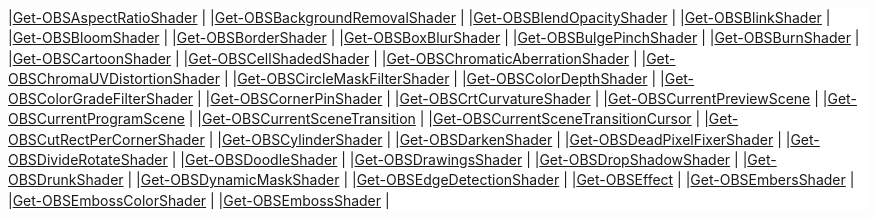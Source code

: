 |[Get-OBSAspectRatioShader](Get-OBSAspectRatioShader.md)                              |
|[Get-OBSBackgroundRemovalShader](Get-OBSBackgroundRemovalShader.md)                  |
|[Get-OBSBlendOpacityShader](Get-OBSBlendOpacityShader.md)                            |
|[Get-OBSBlinkShader](Get-OBSBlinkShader.md)                                          |
|[Get-OBSBloomShader](Get-OBSBloomShader.md)                                          |
|[Get-OBSBorderShader](Get-OBSBorderShader.md)                                        |
|[Get-OBSBoxBlurShader](Get-OBSBoxBlurShader.md)                                      |
|[Get-OBSBulgePinchShader](Get-OBSBulgePinchShader.md)                                |
|[Get-OBSBurnShader](Get-OBSBurnShader.md)                                            |
|[Get-OBSCartoonShader](Get-OBSCartoonShader.md)                                      |
|[Get-OBSCellShadedShader](Get-OBSCellShadedShader.md)                                |
|[Get-OBSChromaticAberrationShader](Get-OBSChromaticAberrationShader.md)              |
|[Get-OBSChromaUVDistortionShader](Get-OBSChromaUVDistortionShader.md)                |
|[Get-OBSCircleMaskFilterShader](Get-OBSCircleMaskFilterShader.md)                    |
|[Get-OBSColorDepthShader](Get-OBSColorDepthShader.md)                                |
|[Get-OBSColorGradeFilterShader](Get-OBSColorGradeFilterShader.md)                    |
|[Get-OBSCornerPinShader](Get-OBSCornerPinShader.md)                                  |
|[Get-OBSCrtCurvatureShader](Get-OBSCrtCurvatureShader.md)                            |
|[Get-OBSCurrentPreviewScene](Get-OBSCurrentPreviewScene.md)                          |
|[Get-OBSCurrentProgramScene](Get-OBSCurrentProgramScene.md)                          |
|[Get-OBSCurrentSceneTransition](Get-OBSCurrentSceneTransition.md)                    |
|[Get-OBSCurrentSceneTransitionCursor](Get-OBSCurrentSceneTransitionCursor.md)        |
|[Get-OBSCutRectPerCornerShader](Get-OBSCutRectPerCornerShader.md)                    |
|[Get-OBSCylinderShader](Get-OBSCylinderShader.md)                                    |
|[Get-OBSDarkenShader](Get-OBSDarkenShader.md)                                        |
|[Get-OBSDeadPixelFixerShader](Get-OBSDeadPixelFixerShader.md)                        |
|[Get-OBSDivideRotateShader](Get-OBSDivideRotateShader.md)                            |
|[Get-OBSDoodleShader](Get-OBSDoodleShader.md)                                        |
|[Get-OBSDrawingsShader](Get-OBSDrawingsShader.md)                                    |
|[Get-OBSDropShadowShader](Get-OBSDropShadowShader.md)                                |
|[Get-OBSDrunkShader](Get-OBSDrunkShader.md)                                          |
|[Get-OBSDynamicMaskShader](Get-OBSDynamicMaskShader.md)                              |
|[Get-OBSEdgeDetectionShader](Get-OBSEdgeDetectionShader.md)                          |
|[Get-OBSEffect](Get-OBSEffect.md)                                                    |
|[Get-OBSEmbersShader](Get-OBSEmbersShader.md)                                        |
|[Get-OBSEmbossColorShader](Get-OBSEmbossColorShader.md)                              |
|[Get-OBSEmbossShader](Get-OBSEmbossShader.md)                                        |